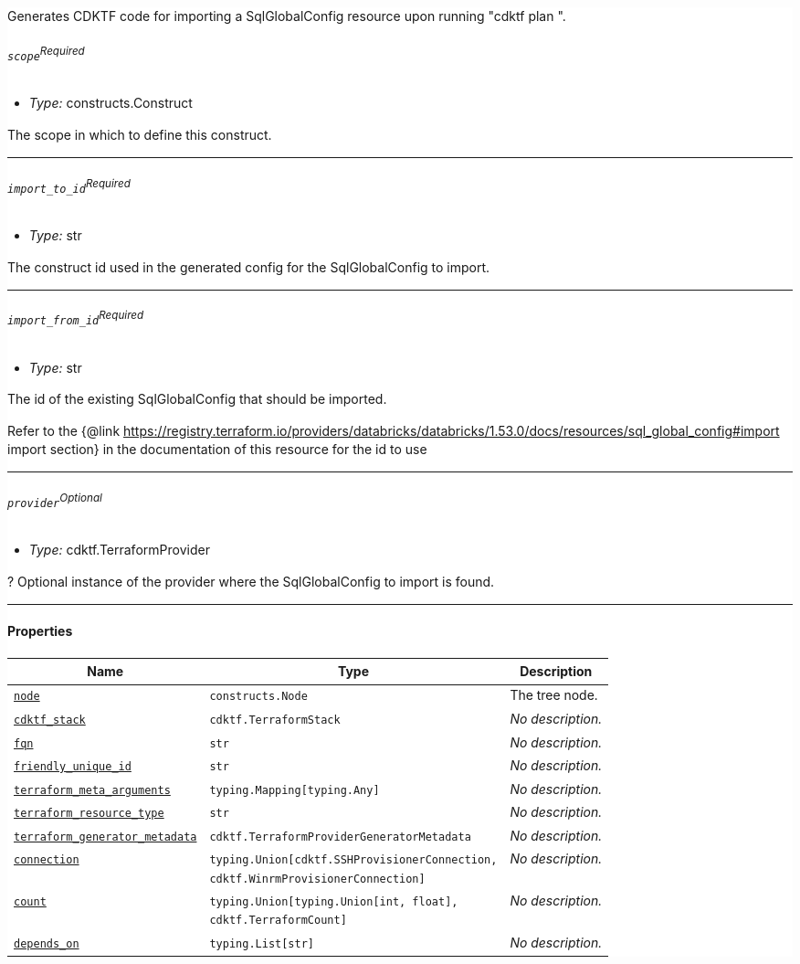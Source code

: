 Generates CDKTF code for importing a SqlGlobalConfig resource upon running "cdktf plan <stack-name>".

###### `scope`<sup>Required</sup> <a name="scope" id="@cdktf/provider-databricks.sqlGlobalConfig.SqlGlobalConfig.generateConfigForImport.parameter.scope"></a>

- *Type:* constructs.Construct

The scope in which to define this construct.

---

###### `import_to_id`<sup>Required</sup> <a name="import_to_id" id="@cdktf/provider-databricks.sqlGlobalConfig.SqlGlobalConfig.generateConfigForImport.parameter.importToId"></a>

- *Type:* str

The construct id used in the generated config for the SqlGlobalConfig to import.

---

###### `import_from_id`<sup>Required</sup> <a name="import_from_id" id="@cdktf/provider-databricks.sqlGlobalConfig.SqlGlobalConfig.generateConfigForImport.parameter.importFromId"></a>

- *Type:* str

The id of the existing SqlGlobalConfig that should be imported.

Refer to the {@link https://registry.terraform.io/providers/databricks/databricks/1.53.0/docs/resources/sql_global_config#import import section} in the documentation of this resource for the id to use

---

###### `provider`<sup>Optional</sup> <a name="provider" id="@cdktf/provider-databricks.sqlGlobalConfig.SqlGlobalConfig.generateConfigForImport.parameter.provider"></a>

- *Type:* cdktf.TerraformProvider

? Optional instance of the provider where the SqlGlobalConfig to import is found.

---

#### Properties <a name="Properties" id="Properties"></a>

| **Name** | **Type** | **Description** |
| --- | --- | --- |
| <code><a href="#@cdktf/provider-databricks.sqlGlobalConfig.SqlGlobalConfig.property.node">node</a></code> | <code>constructs.Node</code> | The tree node. |
| <code><a href="#@cdktf/provider-databricks.sqlGlobalConfig.SqlGlobalConfig.property.cdktfStack">cdktf_stack</a></code> | <code>cdktf.TerraformStack</code> | *No description.* |
| <code><a href="#@cdktf/provider-databricks.sqlGlobalConfig.SqlGlobalConfig.property.fqn">fqn</a></code> | <code>str</code> | *No description.* |
| <code><a href="#@cdktf/provider-databricks.sqlGlobalConfig.SqlGlobalConfig.property.friendlyUniqueId">friendly_unique_id</a></code> | <code>str</code> | *No description.* |
| <code><a href="#@cdktf/provider-databricks.sqlGlobalConfig.SqlGlobalConfig.property.terraformMetaArguments">terraform_meta_arguments</a></code> | <code>typing.Mapping[typing.Any]</code> | *No description.* |
| <code><a href="#@cdktf/provider-databricks.sqlGlobalConfig.SqlGlobalConfig.property.terraformResourceType">terraform_resource_type</a></code> | <code>str</code> | *No description.* |
| <code><a href="#@cdktf/provider-databricks.sqlGlobalConfig.SqlGlobalConfig.property.terraformGeneratorMetadata">terraform_generator_metadata</a></code> | <code>cdktf.TerraformProviderGeneratorMetadata</code> | *No description.* |
| <code><a href="#@cdktf/provider-databricks.sqlGlobalConfig.SqlGlobalConfig.property.connection">connection</a></code> | <code>typing.Union[cdktf.SSHProvisionerConnection, cdktf.WinrmProvisionerConnection]</code> | *No description.* |
| <code><a href="#@cdktf/provider-databricks.sqlGlobalConfig.SqlGlobalConfig.property.count">count</a></code> | <code>typing.Union[typing.Union[int, float], cdktf.TerraformCount]</code> | *No description.* |
| <code><a href="#@cdktf/provider-databricks.sqlGlobalConfig.SqlGlobalConfig.property.dependsOn">depends_on</a></code> | <code>typing.List[str]</code> | *No description.* |